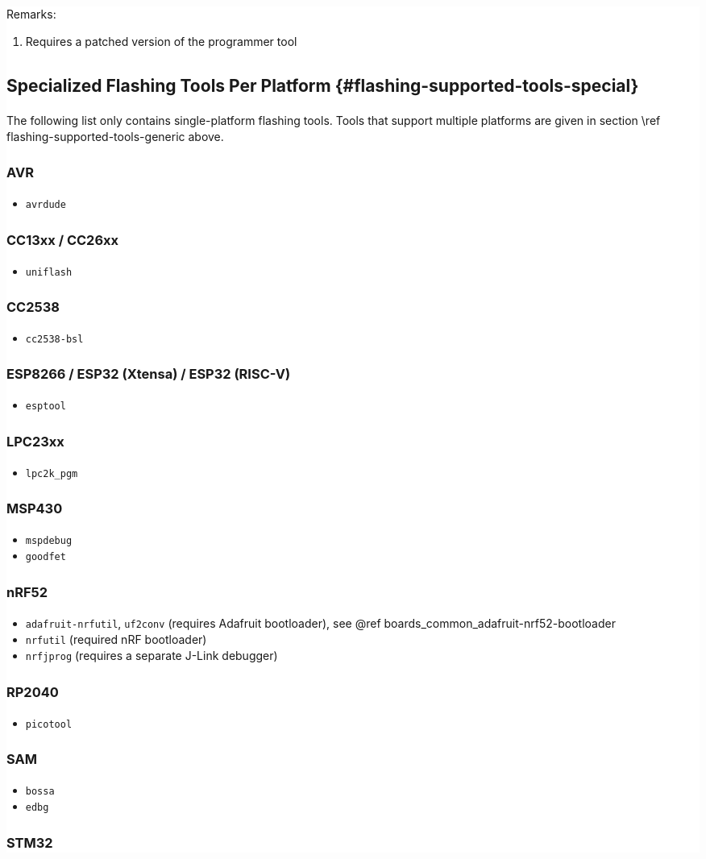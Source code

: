 Remarks:

1. Requires a patched version of the programmer tool

Specialized Flashing Tools Per Platform     {#flashing-supported-tools-special}
---------------------------------------

The following list only contains single-platform flashing tools. Tools that
support multiple platforms are given in section
\ref flashing-supported-tools-generic above.

### AVR

- `avrdude`

### CC13xx / CC26xx

- `uniflash`

### CC2538

- `cc2538-bsl`

### ESP8266 / ESP32 (Xtensa) / ESP32 (RISC-V)

- `esptool`

### LPC23xx

- `lpc2k_pgm`

### MSP430

- `mspdebug`
- `goodfet`

### nRF52

- `adafruit-nrfutil`, `uf2conv` (requires Adafruit bootloader), see @ref boards_common_adafruit-nrf52-bootloader
- `nrfutil` (required nRF bootloader)
- `nrfjprog` (requires a separate J-Link debugger)

### RP2040

- `picotool`

### SAM

- `bossa`
- `edbg`

### STM32
